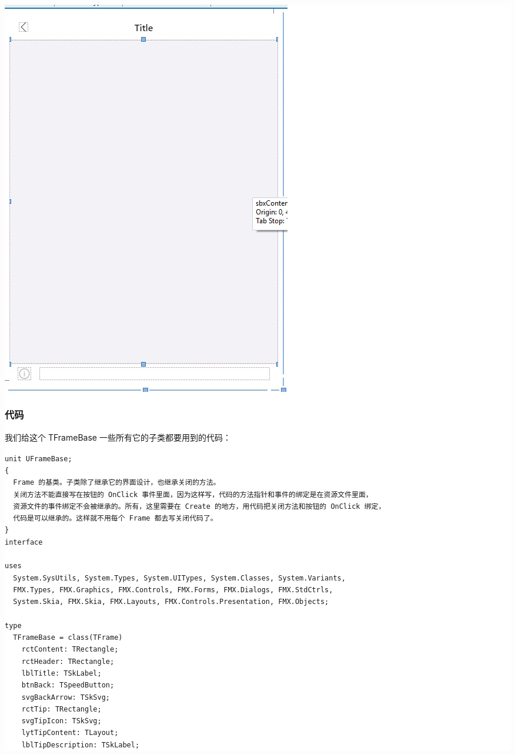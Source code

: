 ![MyFrameBase](MyFrameBase.jpg)

### 代码
我们给这个 TFrameBase 一些所有它的子类都要用到的代码：
~~~
unit UFrameBase;
{
  Frame 的基类。子类除了继承它的界面设计，也继承关闭的方法。
  关闭方法不能直接写在按钮的 OnClick 事件里面，因为这样写，代码的方法指针和事件的绑定是在资源文件里面，
  资源文件的事件绑定不会被继承的。所有，这里需要在 Create 的地方，用代码把关闭方法和按钮的 OnClick 绑定，
  代码是可以继承的。这样就不用每个 Frame 都去写关闭代码了。
}
interface
 
uses
  System.SysUtils, System.Types, System.UITypes, System.Classes, System.Variants, 
  FMX.Types, FMX.Graphics, FMX.Controls, FMX.Forms, FMX.Dialogs, FMX.StdCtrls,
  System.Skia, FMX.Skia, FMX.Layouts, FMX.Controls.Presentation, FMX.Objects;
 
type
  TFrameBase = class(TFrame)
    rctContent: TRectangle;
    rctHeader: TRectangle;
    lblTitle: TSkLabel;
    btnBack: TSpeedButton;
    svgBackArrow: TSkSvg;
    rctTip: TRectangle;
    svgTipIcon: TSkSvg;
    lytTipContent: TLayout;
    lblTipDescription: TSkLabel;
~~~